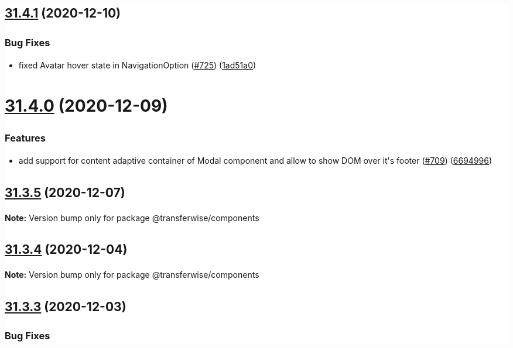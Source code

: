 ## [31.4.1](https://github.com/transferwise/neptune-web/compare/@transferwise/components@31.4.0...@transferwise/components@31.4.1) (2020-12-10)


### Bug Fixes

* fixed Avatar hover state in NavigationOption ([#725](https://github.com/transferwise/neptune-web/issues/725)) ([1ad51a0](https://github.com/transferwise/neptune-web/commit/1ad51a09ae62eaea906474cd826ae580e17a88da))





# [31.4.0](https://github.com/transferwise/neptune-web/compare/@transferwise/components@31.3.5...@transferwise/components@31.4.0) (2020-12-09)


### Features

* add support for content adaptive container of Modal component and allow to show DOM over it's footer ([#709](https://github.com/transferwise/neptune-web/issues/709)) ([6694996](https://github.com/transferwise/neptune-web/commit/66949963e5dc151e27aab96dddb20f9264ff859b))





## [31.3.5](https://github.com/transferwise/neptune-web/compare/@transferwise/components@31.3.4...@transferwise/components@31.3.5) (2020-12-07)

**Note:** Version bump only for package @transferwise/components





## [31.3.4](https://github.com/transferwise/neptune-web/compare/@transferwise/components@31.3.3...@transferwise/components@31.3.4) (2020-12-04)

**Note:** Version bump only for package @transferwise/components





## [31.3.3](https://github.com/transferwise/neptune-web/compare/@transferwise/components@31.3.2...@transferwise/components@31.3.3) (2020-12-03)


### Bug Fixes
